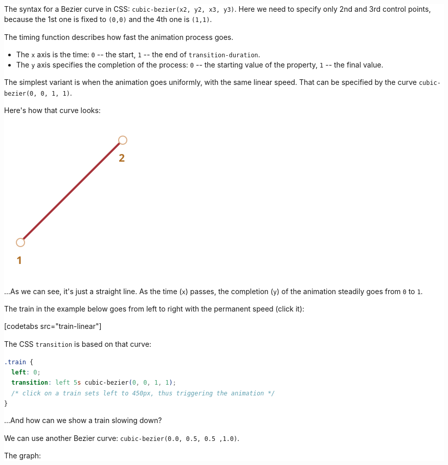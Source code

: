 The syntax for a Bezier curve in CSS: `cubic-bezier(x2, y2, x3, y3)`. Here we need to specify only 2nd and 3rd control points, because the 1st one is fixed to `(0,0)` and the 4th one is `(1,1)`.

The timing function describes how fast the animation process goes.

- The `x` axis is the time: `0` -- the start, `1` -- the end of `transition-duration`.
- The `y` axis specifies the completion of the process: `0` -- the starting value of the property, `1` -- the final value.

The simplest variant is when the animation goes uniformly, with the same linear speed. That can be specified by the curve `cubic-bezier(0, 0, 1, 1)`.

Here's how that curve looks:

![](bezier-linear.svg)

...As we can see, it's just a straight line. As the time (`x`) passes, the completion (`y`) of the animation steadily goes from `0` to `1`.

The train in the example below goes from left to right with the permanent speed (click it):

[codetabs src="train-linear"]

The CSS `transition` is based on that curve:

```css
.train {
  left: 0;
  transition: left 5s cubic-bezier(0, 0, 1, 1);
  /* click on a train sets left to 450px, thus triggering the animation */
}
```

...And how can we show a train slowing down?

We can use another Bezier curve: `cubic-bezier(0.0, 0.5, 0.5 ,1.0)`.

The graph:
